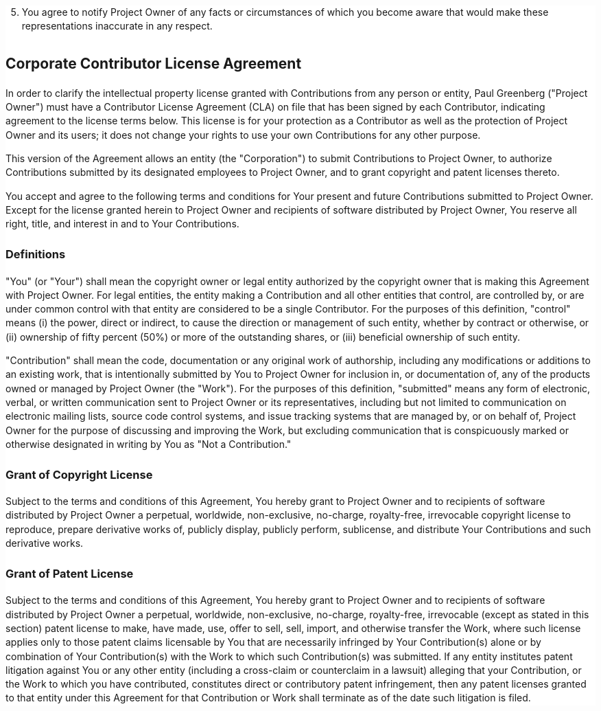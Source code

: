 5. You agree to notify Project Owner of any facts or circumstances of
which you become aware that would make these representations inaccurate
in any respect.

## Corporate Contributor License Agreement

In order to clarify the intellectual property license granted with Contributions from any person or entity, Paul Greenberg ("Project Owner") must have a Contributor License Agreement (CLA) on file that has been signed by each Contributor, indicating agreement to the license terms below. This license is for your protection as a Contributor as well as the protection of Project Owner and its users; it does not change your rights to use your own Contributions for any other purpose.

This version of the Agreement allows an entity (the "Corporation") to submit Contributions to Project Owner, to authorize Contributions submitted by its designated employees to Project Owner, and to grant copyright and patent licenses thereto.

You accept and agree to the following terms and conditions for Your present and future Contributions submitted to Project Owner. Except for the license granted herein to Project Owner and recipients of software distributed by Project Owner, You reserve all right, title, and interest in and to Your Contributions.

### Definitions

"You" (or "Your") shall mean the copyright owner or legal entity authorized by the copyright owner that is making this Agreement with Project Owner. For legal entities, the entity making a Contribution and all other entities that control, are controlled by, or are under common control with that entity are considered to be a single Contributor. For the purposes of this definition, "control" means (i) the power, direct or indirect, to cause the direction or management of such entity, whether by contract or otherwise, or (ii) ownership of fifty percent (50%) or more of the outstanding shares, or (iii) beneficial ownership of such entity.

"Contribution" shall mean the code, documentation or any original work of authorship, including any modifications or additions to an existing work, that is intentionally submitted by You to Project Owner for inclusion in, or documentation of, any of the products owned or managed by Project Owner (the "Work"). For the purposes of this definition, "submitted" means any form of electronic, verbal, or written communication sent to Project Owner or its representatives, including but not limited to communication on electronic mailing lists, source code control systems, and issue tracking systems that are managed by, or on behalf of, Project Owner for the purpose of discussing and improving the Work, but excluding communication that is conspicuously marked or otherwise designated in writing by You as "Not a Contribution."

### Grant of Copyright License

Subject to the terms and conditions of this Agreement, You hereby grant to Project Owner and to recipients of software distributed by Project Owner a perpetual, worldwide, non-exclusive, no-charge, royalty-free, irrevocable copyright license to reproduce, prepare derivative works of, publicly display, publicly perform, sublicense, and distribute Your Contributions and such derivative works.

### Grant of Patent License

Subject to the terms and conditions of this Agreement, You hereby grant to Project Owner and to recipients of software distributed by Project Owner a perpetual, worldwide, non-exclusive, no-charge, royalty-free, irrevocable (except as stated in this section) patent license to make, have made, use, offer to sell, sell, import, and otherwise transfer the Work, where such license applies only to those patent claims licensable by You that are necessarily infringed by Your Contribution(s) alone or by combination of Your Contribution(s) with the Work to which such Contribution(s) was submitted. If any entity institutes patent litigation against You or any other entity (including a cross-claim or counterclaim in a lawsuit) alleging that your Contribution, or the Work to which you have contributed, constitutes direct or contributory patent infringement, then any patent licenses granted to that entity under this Agreement for that Contribution or Work shall terminate as of the date such litigation is filed.
